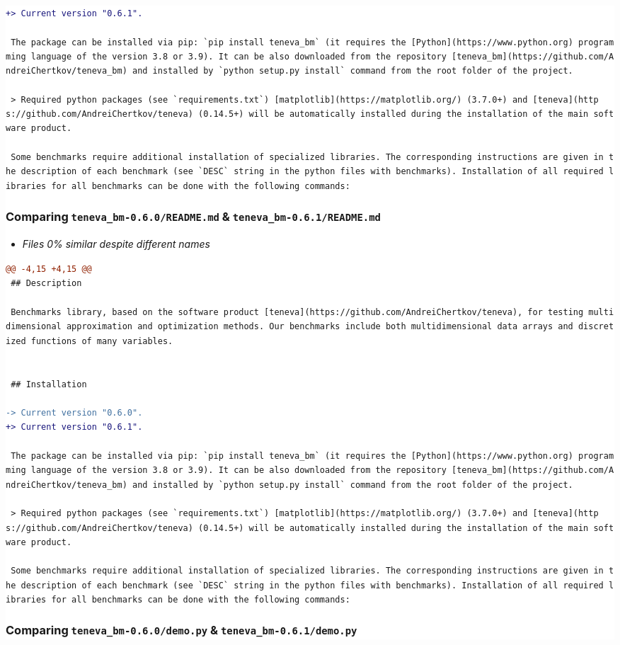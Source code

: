 ```diff
+> Current version "0.6.1".
 
 The package can be installed via pip: `pip install teneva_bm` (it requires the [Python](https://www.python.org) programming language of the version 3.8 or 3.9). It can be also downloaded from the repository [teneva_bm](https://github.com/AndreiChertkov/teneva_bm) and installed by `python setup.py install` command from the root folder of the project.
 
 > Required python packages (see `requirements.txt`) [matplotlib](https://matplotlib.org/) (3.7.0+) and [teneva](https://github.com/AndreiChertkov/teneva) (0.14.5+) will be automatically installed during the installation of the main software product.
 
 Some benchmarks require additional installation of specialized libraries. The corresponding instructions are given in the description of each benchmark (see `DESC` string in the python files with benchmarks). Installation of all required libraries for all benchmarks can be done with the following commands:
```

### Comparing `teneva_bm-0.6.0/README.md` & `teneva_bm-0.6.1/README.md`

 * *Files 0% similar despite different names*

```diff
@@ -4,15 +4,15 @@
 ## Description
 
 Benchmarks library, based on the software product [teneva](https://github.com/AndreiChertkov/teneva), for testing multidimensional approximation and optimization methods. Our benchmarks include both multidimensional data arrays and discretized functions of many variables.
 
 
 ## Installation
 
-> Current version "0.6.0".
+> Current version "0.6.1".
 
 The package can be installed via pip: `pip install teneva_bm` (it requires the [Python](https://www.python.org) programming language of the version 3.8 or 3.9). It can be also downloaded from the repository [teneva_bm](https://github.com/AndreiChertkov/teneva_bm) and installed by `python setup.py install` command from the root folder of the project.
 
 > Required python packages (see `requirements.txt`) [matplotlib](https://matplotlib.org/) (3.7.0+) and [teneva](https://github.com/AndreiChertkov/teneva) (0.14.5+) will be automatically installed during the installation of the main software product.
 
 Some benchmarks require additional installation of specialized libraries. The corresponding instructions are given in the description of each benchmark (see `DESC` string in the python files with benchmarks). Installation of all required libraries for all benchmarks can be done with the following commands:
```

### Comparing `teneva_bm-0.6.0/demo.py` & `teneva_bm-0.6.1/demo.py`
